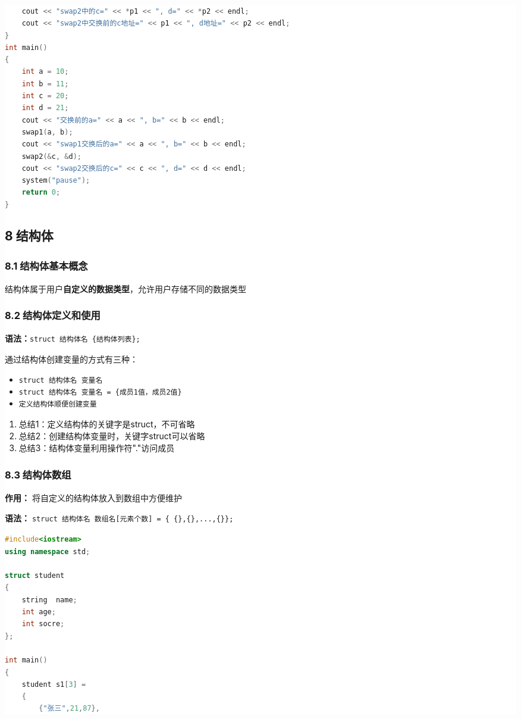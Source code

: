 ```C++ 
	cout << "swap2中的c=" << *p1 << ", d=" << *p2 << endl;
	cout << "swap2中交换前的c地址=" << p1 << ", d地址=" << p2 << endl;
}
int main()
{
	int a = 10;
	int b = 11;
	int c = 20;
	int d = 21;
	cout << "交换前的a=" << a << ", b=" << b << endl;
	swap1(a, b);
	cout << "swap1交换后的a=" << a << ", b=" << b << endl;
	swap2(&c, &d);
	cout << "swap2交换后的c=" << c << ", d=" << d << endl;
	system("pause");
	return 0;
}
```





## 8  结构体

### 8.1  结构体基本概念

结构体属于用户**自定义的数据类型**，允许用户存储不同的数据类型



### 8.2  结构体定义和使用

**语法：**`struct 结构体名 {结构体列表};`

通过结构体创建变量的方式有三种：

-  `struct 结构体名 变量名`
- `struct 结构体名 变量名 = {成员1值，成员2值}`
- `定义结构体顺便创建变量`

1. 总结1：定义结构体的关键字是struct，不可省略
2. 总结2：创建结构体变量时，关键字struct可以省略
3. 总结3：结构体变量利用操作符"."访问成员



### 8.3  结构体数组

**作用：** 将自定义的结构体放入到数组中方便维护

**语法：** `struct 结构体名 数组名[元素个数] = { {},{},...,{}};`

```C++
#include<iostream>
using namespace std;

struct student
{
	string  name;
	int age;
	int socre;
};

int main()
{
	student s1[3] =
	{
		{"张三",21,87},
```